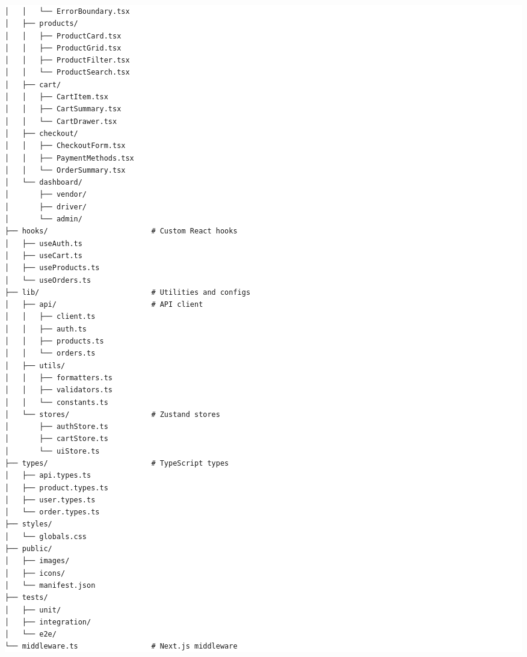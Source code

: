 ```
│   │   └── ErrorBoundary.tsx
│   ├── products/
│   │   ├── ProductCard.tsx
│   │   ├── ProductGrid.tsx
│   │   ├── ProductFilter.tsx
│   │   └── ProductSearch.tsx
│   ├── cart/
│   │   ├── CartItem.tsx
│   │   ├── CartSummary.tsx
│   │   └── CartDrawer.tsx
│   ├── checkout/
│   │   ├── CheckoutForm.tsx
│   │   ├── PaymentMethods.tsx
│   │   └── OrderSummary.tsx
│   └── dashboard/
│       ├── vendor/
│       ├── driver/
│       └── admin/
├── hooks/                        # Custom React hooks
│   ├── useAuth.ts
│   ├── useCart.ts
│   ├── useProducts.ts
│   └── useOrders.ts
├── lib/                          # Utilities and configs
│   ├── api/                      # API client
│   │   ├── client.ts
│   │   ├── auth.ts
│   │   ├── products.ts
│   │   └── orders.ts
│   ├── utils/
│   │   ├── formatters.ts
│   │   ├── validators.ts
│   │   └── constants.ts
│   └── stores/                   # Zustand stores
│       ├── authStore.ts
│       ├── cartStore.ts
│       └── uiStore.ts
├── types/                        # TypeScript types
│   ├── api.types.ts
│   ├── product.types.ts
│   ├── user.types.ts
│   └── order.types.ts
├── styles/
│   └── globals.css
├── public/
│   ├── images/
│   ├── icons/
│   └── manifest.json
├── tests/
│   ├── unit/
│   ├── integration/
│   └── e2e/
└── middleware.ts                 # Next.js middleware
```
